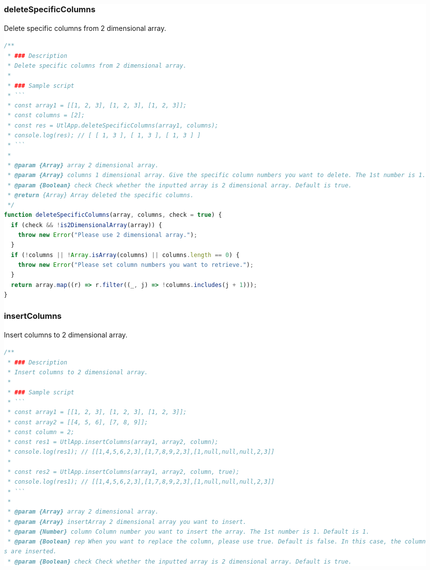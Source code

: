 <a name="deletespecificcolumns"></a>

### deleteSpecificColumns

Delete specific columns from 2 dimensional array.

````javascript
/**
 * ### Description
 * Delete specific columns from 2 dimensional array.
 *
 * ### Sample script
 * ```
 * const array1 = [[1, 2, 3], [1, 2, 3], [1, 2, 3]];
 * const columns = [2];
 * const res = UtlApp.deleteSpecificColumns(array1, columns);
 * console.log(res); // [ [ 1, 3 ], [ 1, 3 ], [ 1, 3 ] ]
 * ```
 *
 * @param {Array} array 2 dimensional array.
 * @param {Array} columns 1 dimensional array. Give the specific column numbers you want to delete. The 1st number is 1.
 * @param {Boolean} check Check whether the inputted array is 2 dimensional array. Default is true.
 * @return {Array} Array deleted the specific columns.
 */
function deleteSpecificColumns(array, columns, check = true) {
  if (check && !is2DimensionalArray(array)) {
    throw new Error("Please use 2 dimensional array.");
  }
  if (!columns || !Array.isArray(columns) || columns.length == 0) {
    throw new Error("Please set column numbers you want to retrieve.");
  }
  return array.map((r) => r.filter((_, j) => !columns.includes(j + 1)));
}
````

<a name="insertcolumns"></a>

### insertColumns

Insert columns to 2 dimensional array.

````javascript
/**
 * ### Description
 * Insert columns to 2 dimensional array.
 *
 * ### Sample script
 * ```
 * const array1 = [[1, 2, 3], [1, 2, 3], [1, 2, 3]];
 * const array2 = [[4, 5, 6], [7, 8, 9]];
 * const column = 2;
 * const res1 = UtlApp.insertColumns(array1, array2, column);
 * console.log(res1); // [[1,4,5,6,2,3],[1,7,8,9,2,3],[1,null,null,null,2,3]]
 *
 * const res2 = UtlApp.insertColumns(array1, array2, column, true);
 * console.log(res1); // [[1,4,5,6,2,3],[1,7,8,9,2,3],[1,null,null,null,2,3]]
 * ```
 *
 * @param {Array} array 2 dimensional array.
 * @param {Array} insertArray 2 dimensional array you want to insert.
 * @param {Number} column Column number you want to insert the array. The 1st number is 1. Default is 1.
 * @param {Boolean} rep When you want to replace the column, please use true. Default is false. In this case, the columns are inserted.
 * @param {Boolean} check Check whether the inputted array is 2 dimensional array. Default is true.
````